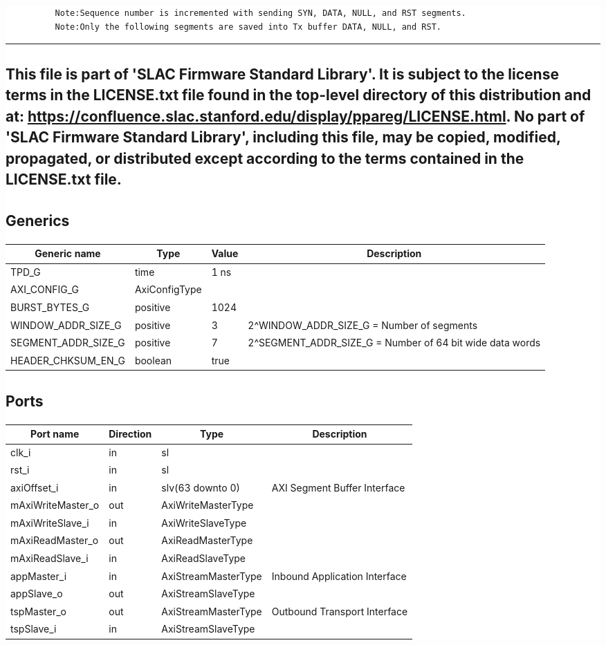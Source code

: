               Note:Sequence number is incremented with sending SYN, DATA, NULL, and RST segments.
              Note:Only the following segments are saved into Tx buffer DATA, NULL, and RST.
-----------------------------------------------------------------------------
 This file is part of 'SLAC Firmware Standard Library'.
 It is subject to the license terms in the LICENSE.txt file found in the
 top-level directory of this distribution and at:
    https://confluence.slac.stanford.edu/display/ppareg/LICENSE.html.
 No part of 'SLAC Firmware Standard Library', including this file,
 may be copied, modified, propagated, or distributed except according to
 the terms contained in the LICENSE.txt file.
-----------------------------------------------------------------------------
## Generics

| Generic name        | Type          | Value | Description                                               |
| ------------------- | ------------- | ----- | --------------------------------------------------------- |
| TPD_G               | time          | 1 ns  |                                                           |
| AXI_CONFIG_G        | AxiConfigType |       |                                                           |
| BURST_BYTES_G       | positive      | 1024  |                                                           |
| WINDOW_ADDR_SIZE_G  | positive      | 3     |  2^WINDOW_ADDR_SIZE_G  = Number of segments               |
| SEGMENT_ADDR_SIZE_G | positive      | 7     |  2^SEGMENT_ADDR_SIZE_G = Number of 64 bit wide data words |
| HEADER_CHKSUM_EN_G  | boolean       | true  |                                                           |
## Ports

| Port name         | Direction | Type                                          | Description                                                                                                                                                                                                                                |
| ----------------- | --------- | --------------------------------------------- | ------------------------------------------------------------------------------------------------------------------------------------------------------------------------------------------------------------------------------------------ |
| clk_i             | in        | sl                                            |                                                                                                                                                                                                                                            |
| rst_i             | in        | sl                                            |                                                                                                                                                                                                                                            |
| axiOffset_i       | in        | slv(63 downto 0)                              | AXI Segment Buffer Interface                                                                                                                                                                                                               |
| mAxiWriteMaster_o | out       | AxiWriteMasterType                            |                                                                                                                                                                                                                                            |
| mAxiWriteSlave_i  | in        | AxiWriteSlaveType                             |                                                                                                                                                                                                                                            |
| mAxiReadMaster_o  | out       | AxiReadMasterType                             |                                                                                                                                                                                                                                            |
| mAxiReadSlave_i   | in        | AxiReadSlaveType                              |                                                                                                                                                                                                                                            |
| appMaster_i       | in        | AxiStreamMasterType                           | Inbound Application Interface                                                                                                                                                                                                              |
| appSlave_o        | out       | AxiStreamSlaveType                            |                                                                                                                                                                                                                                            |
| tspMaster_o       | out       | AxiStreamMasterType                           | Outbound Transport Interface                                                                                                                                                                                                               |
| tspSlave_i        | in        | AxiStreamSlaveType                            |                                                                                                                                                                                                                                            |